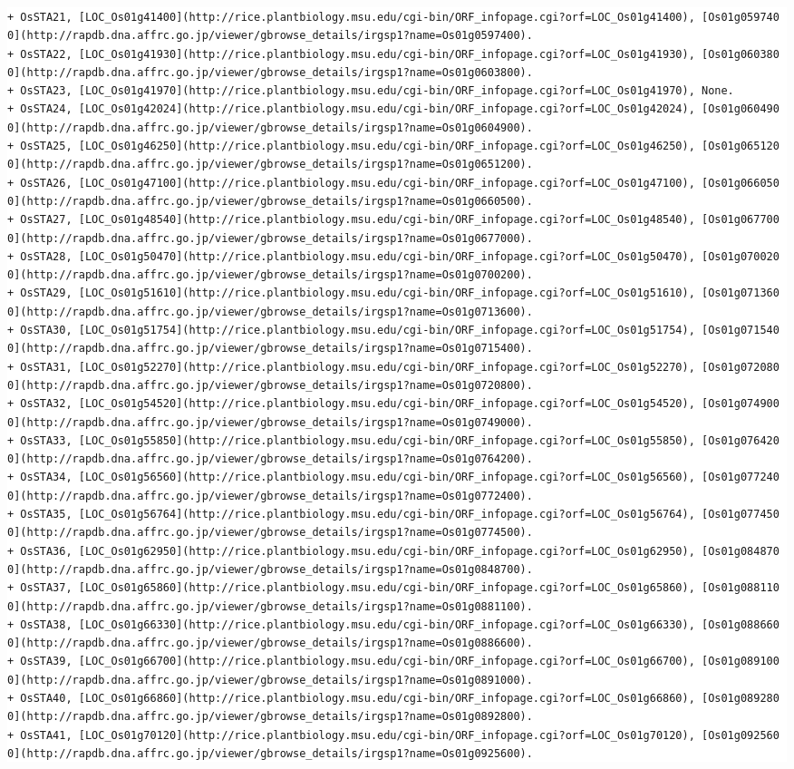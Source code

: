     + OsSTA21, [LOC_Os01g41400](http://rice.plantbiology.msu.edu/cgi-bin/ORF_infopage.cgi?orf=LOC_Os01g41400), [Os01g0597400](http://rapdb.dna.affrc.go.jp/viewer/gbrowse_details/irgsp1?name=Os01g0597400).
    + OsSTA22, [LOC_Os01g41930](http://rice.plantbiology.msu.edu/cgi-bin/ORF_infopage.cgi?orf=LOC_Os01g41930), [Os01g0603800](http://rapdb.dna.affrc.go.jp/viewer/gbrowse_details/irgsp1?name=Os01g0603800).
    + OsSTA23, [LOC_Os01g41970](http://rice.plantbiology.msu.edu/cgi-bin/ORF_infopage.cgi?orf=LOC_Os01g41970), None.
    + OsSTA24, [LOC_Os01g42024](http://rice.plantbiology.msu.edu/cgi-bin/ORF_infopage.cgi?orf=LOC_Os01g42024), [Os01g0604900](http://rapdb.dna.affrc.go.jp/viewer/gbrowse_details/irgsp1?name=Os01g0604900).
    + OsSTA25, [LOC_Os01g46250](http://rice.plantbiology.msu.edu/cgi-bin/ORF_infopage.cgi?orf=LOC_Os01g46250), [Os01g0651200](http://rapdb.dna.affrc.go.jp/viewer/gbrowse_details/irgsp1?name=Os01g0651200).
    + OsSTA26, [LOC_Os01g47100](http://rice.plantbiology.msu.edu/cgi-bin/ORF_infopage.cgi?orf=LOC_Os01g47100), [Os01g0660500](http://rapdb.dna.affrc.go.jp/viewer/gbrowse_details/irgsp1?name=Os01g0660500).
    + OsSTA27, [LOC_Os01g48540](http://rice.plantbiology.msu.edu/cgi-bin/ORF_infopage.cgi?orf=LOC_Os01g48540), [Os01g0677000](http://rapdb.dna.affrc.go.jp/viewer/gbrowse_details/irgsp1?name=Os01g0677000).
    + OsSTA28, [LOC_Os01g50470](http://rice.plantbiology.msu.edu/cgi-bin/ORF_infopage.cgi?orf=LOC_Os01g50470), [Os01g0700200](http://rapdb.dna.affrc.go.jp/viewer/gbrowse_details/irgsp1?name=Os01g0700200).
    + OsSTA29, [LOC_Os01g51610](http://rice.plantbiology.msu.edu/cgi-bin/ORF_infopage.cgi?orf=LOC_Os01g51610), [Os01g0713600](http://rapdb.dna.affrc.go.jp/viewer/gbrowse_details/irgsp1?name=Os01g0713600).
    + OsSTA30, [LOC_Os01g51754](http://rice.plantbiology.msu.edu/cgi-bin/ORF_infopage.cgi?orf=LOC_Os01g51754), [Os01g0715400](http://rapdb.dna.affrc.go.jp/viewer/gbrowse_details/irgsp1?name=Os01g0715400).
    + OsSTA31, [LOC_Os01g52270](http://rice.plantbiology.msu.edu/cgi-bin/ORF_infopage.cgi?orf=LOC_Os01g52270), [Os01g0720800](http://rapdb.dna.affrc.go.jp/viewer/gbrowse_details/irgsp1?name=Os01g0720800).
    + OsSTA32, [LOC_Os01g54520](http://rice.plantbiology.msu.edu/cgi-bin/ORF_infopage.cgi?orf=LOC_Os01g54520), [Os01g0749000](http://rapdb.dna.affrc.go.jp/viewer/gbrowse_details/irgsp1?name=Os01g0749000).
    + OsSTA33, [LOC_Os01g55850](http://rice.plantbiology.msu.edu/cgi-bin/ORF_infopage.cgi?orf=LOC_Os01g55850), [Os01g0764200](http://rapdb.dna.affrc.go.jp/viewer/gbrowse_details/irgsp1?name=Os01g0764200).
    + OsSTA34, [LOC_Os01g56560](http://rice.plantbiology.msu.edu/cgi-bin/ORF_infopage.cgi?orf=LOC_Os01g56560), [Os01g0772400](http://rapdb.dna.affrc.go.jp/viewer/gbrowse_details/irgsp1?name=Os01g0772400).
    + OsSTA35, [LOC_Os01g56764](http://rice.plantbiology.msu.edu/cgi-bin/ORF_infopage.cgi?orf=LOC_Os01g56764), [Os01g0774500](http://rapdb.dna.affrc.go.jp/viewer/gbrowse_details/irgsp1?name=Os01g0774500).
    + OsSTA36, [LOC_Os01g62950](http://rice.plantbiology.msu.edu/cgi-bin/ORF_infopage.cgi?orf=LOC_Os01g62950), [Os01g0848700](http://rapdb.dna.affrc.go.jp/viewer/gbrowse_details/irgsp1?name=Os01g0848700).
    + OsSTA37, [LOC_Os01g65860](http://rice.plantbiology.msu.edu/cgi-bin/ORF_infopage.cgi?orf=LOC_Os01g65860), [Os01g0881100](http://rapdb.dna.affrc.go.jp/viewer/gbrowse_details/irgsp1?name=Os01g0881100).
    + OsSTA38, [LOC_Os01g66330](http://rice.plantbiology.msu.edu/cgi-bin/ORF_infopage.cgi?orf=LOC_Os01g66330), [Os01g0886600](http://rapdb.dna.affrc.go.jp/viewer/gbrowse_details/irgsp1?name=Os01g0886600).
    + OsSTA39, [LOC_Os01g66700](http://rice.plantbiology.msu.edu/cgi-bin/ORF_infopage.cgi?orf=LOC_Os01g66700), [Os01g0891000](http://rapdb.dna.affrc.go.jp/viewer/gbrowse_details/irgsp1?name=Os01g0891000).
    + OsSTA40, [LOC_Os01g66860](http://rice.plantbiology.msu.edu/cgi-bin/ORF_infopage.cgi?orf=LOC_Os01g66860), [Os01g0892800](http://rapdb.dna.affrc.go.jp/viewer/gbrowse_details/irgsp1?name=Os01g0892800).
    + OsSTA41, [LOC_Os01g70120](http://rice.plantbiology.msu.edu/cgi-bin/ORF_infopage.cgi?orf=LOC_Os01g70120), [Os01g0925600](http://rapdb.dna.affrc.go.jp/viewer/gbrowse_details/irgsp1?name=Os01g0925600).
